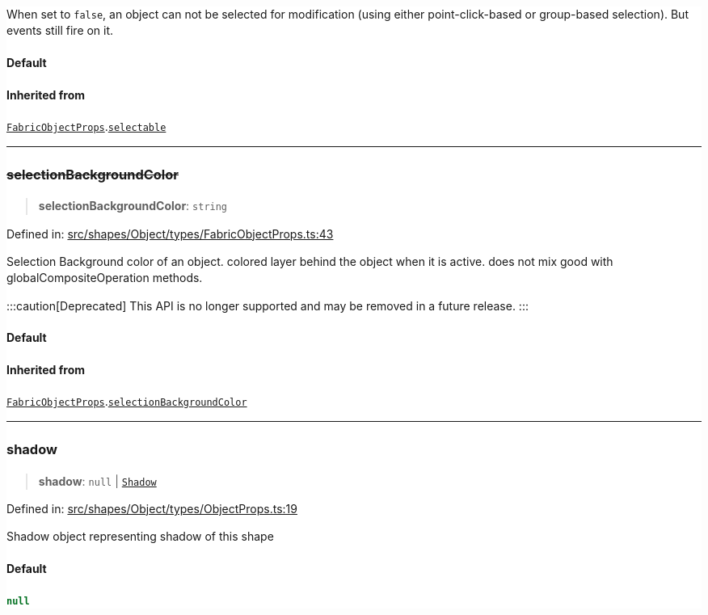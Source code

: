 When set to `false`, an object can not be selected for modification (using either point-click-based or group-based selection).
But events still fire on it.

#### Default

```ts

```

#### Inherited from

[`FabricObjectProps`](/api/interfaces/fabricobjectprops/).[`selectable`](/api/interfaces/fabricobjectprops/#selectable)

***

### ~~selectionBackgroundColor~~

> **selectionBackgroundColor**: `string`

Defined in: [src/shapes/Object/types/FabricObjectProps.ts:43](https://github.com/fabricjs/fabric.js/blob/e114448a1bce9b68a3e1bba337bc0c83a35c1aa5/src/shapes/Object/types/FabricObjectProps.ts#L43)

Selection Background color of an object. colored layer behind the object when it is active.
does not mix good with globalCompositeOperation methods.

:::caution[Deprecated]
This API is no longer supported and may be removed in a future release.
:::

#### Default

```ts

```

#### Inherited from

[`FabricObjectProps`](/api/interfaces/fabricobjectprops/).[`selectionBackgroundColor`](/api/interfaces/fabricobjectprops/#selectionbackgroundcolor)

***

### shadow

> **shadow**: `null` \| [`Shadow`](/api/classes/shadow/)

Defined in: [src/shapes/Object/types/ObjectProps.ts:19](https://github.com/fabricjs/fabric.js/blob/e114448a1bce9b68a3e1bba337bc0c83a35c1aa5/src/shapes/Object/types/ObjectProps.ts#L19)

Shadow object representing shadow of this shape

#### Default

```ts
null
```
